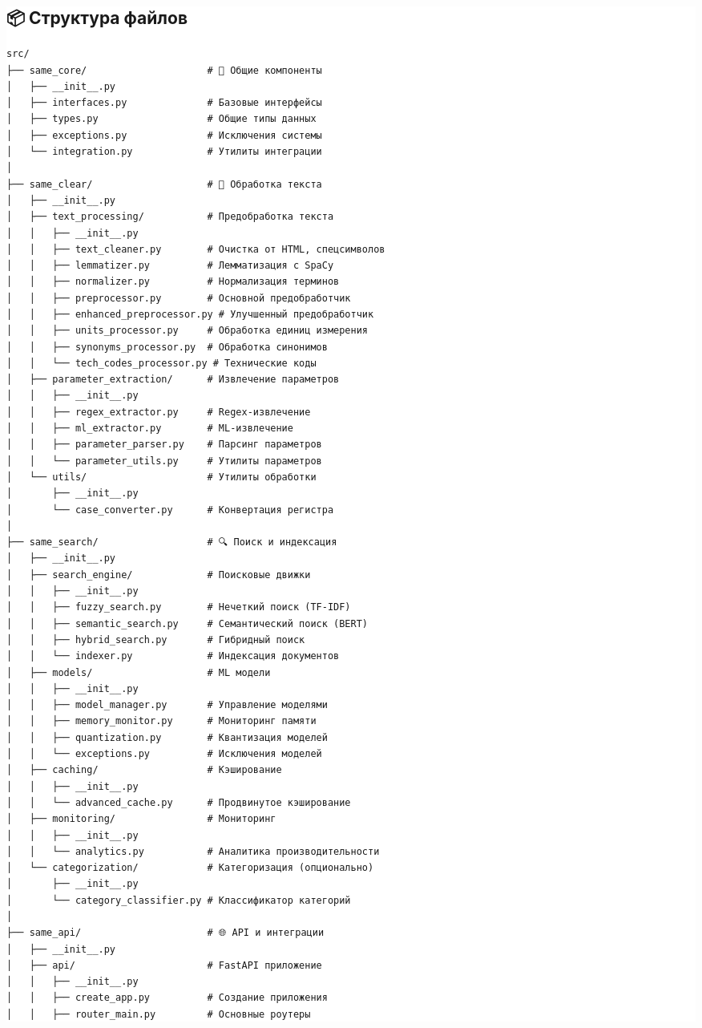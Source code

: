 ## 📦 Структура файлов

```
src/
├── same_core/                     # 🔧 Общие компоненты
│   ├── __init__.py
│   ├── interfaces.py              # Базовые интерфейсы
│   ├── types.py                   # Общие типы данных
│   ├── exceptions.py              # Исключения системы
│   └── integration.py             # Утилиты интеграции
│
├── same_clear/                    # 🧹 Обработка текста
│   ├── __init__.py
│   ├── text_processing/           # Предобработка текста
│   │   ├── __init__.py
│   │   ├── text_cleaner.py        # Очистка от HTML, спецсимволов
│   │   ├── lemmatizer.py          # Лемматизация с SpaCy
│   │   ├── normalizer.py          # Нормализация терминов
│   │   ├── preprocessor.py        # Основной предобработчик
│   │   ├── enhanced_preprocessor.py # Улучшенный предобработчик
│   │   ├── units_processor.py     # Обработка единиц измерения
│   │   ├── synonyms_processor.py  # Обработка синонимов
│   │   └── tech_codes_processor.py # Технические коды
│   ├── parameter_extraction/      # Извлечение параметров
│   │   ├── __init__.py
│   │   ├── regex_extractor.py     # Regex-извлечение
│   │   ├── ml_extractor.py        # ML-извлечение
│   │   ├── parameter_parser.py    # Парсинг параметров
│   │   └── parameter_utils.py     # Утилиты параметров
│   └── utils/                     # Утилиты обработки
│       ├── __init__.py
│       └── case_converter.py      # Конвертация регистра
│
├── same_search/                   # 🔍 Поиск и индексация
│   ├── __init__.py
│   ├── search_engine/             # Поисковые движки
│   │   ├── __init__.py
│   │   ├── fuzzy_search.py        # Нечеткий поиск (TF-IDF)
│   │   ├── semantic_search.py     # Семантический поиск (BERT)
│   │   ├── hybrid_search.py       # Гибридный поиск
│   │   └── indexer.py             # Индексация документов
│   ├── models/                    # ML модели
│   │   ├── __init__.py
│   │   ├── model_manager.py       # Управление моделями
│   │   ├── memory_monitor.py      # Мониторинг памяти
│   │   ├── quantization.py        # Квантизация моделей
│   │   └── exceptions.py          # Исключения моделей
│   ├── caching/                   # Кэширование
│   │   ├── __init__.py
│   │   └── advanced_cache.py      # Продвинутое кэширование
│   ├── monitoring/                # Мониторинг
│   │   ├── __init__.py
│   │   └── analytics.py           # Аналитика производительности
│   └── categorization/            # Категоризация (опционально)
│       ├── __init__.py
│       └── category_classifier.py # Классификатор категорий
│
├── same_api/                      # 🌐 API и интеграции
│   ├── __init__.py
│   ├── api/                       # FastAPI приложение
│   │   ├── __init__.py
│   │   ├── create_app.py          # Создание приложения
│   │   ├── router_main.py         # Основные роутеры
```